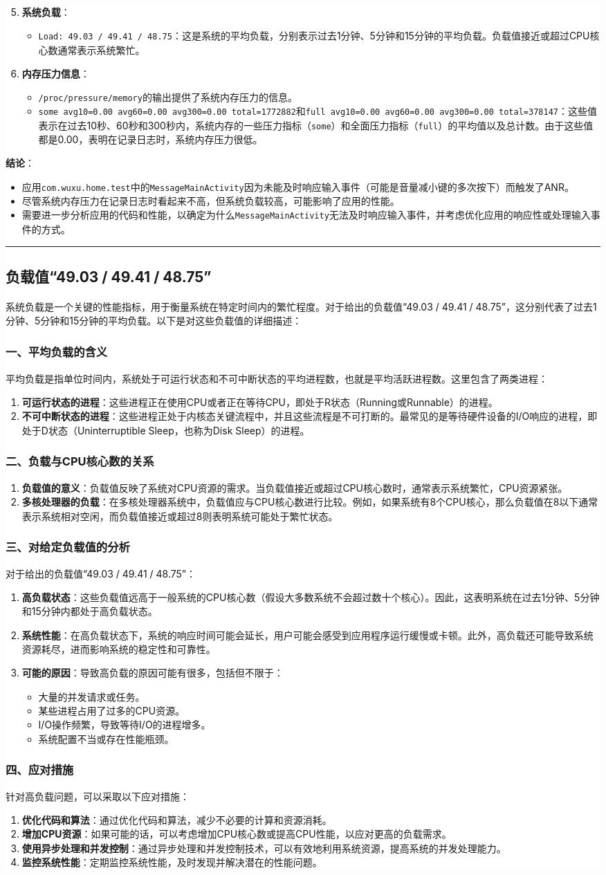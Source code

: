 5. **系统负载**：
   - `Load: 49.03 / 49.41 / 48.75`：这是系统的平均负载，分别表示过去1分钟、5分钟和15分钟的平均负载。负载值接近或超过CPU核心数通常表示系统繁忙。

6. **内存压力信息**：
   - `/proc/pressure/memory`的输出提供了系统内存压力的信息。
   - `some avg10=0.00 avg60=0.00 avg300=0.00 total=1772882`和`full avg10=0.00 avg60=0.00 avg300=0.00 total=378147`：这些值表示在过去10秒、60秒和300秒内，系统内存的一些压力指标（`some`）和全面压力指标（`full`）的平均值以及总计数。由于这些值都是0.00，表明在记录日志时，系统内存压力很低。

**结论**：

- 应用`com.wuxu.home.test`中的`MessageMainActivity`因为未能及时响应输入事件（可能是音量减小键的多次按下）而触发了ANR。
- 尽管系统内存压力在记录日志时看起来不高，但系统负载较高，可能影响了应用的性能。
- 需要进一步分析应用的代码和性能，以确定为什么`MessageMainActivity`无法及时响应输入事件，并考虑优化应用的响应性或处理输入事件的方式。

---

## 负载值“49.03 / 49.41 / 48.75”

系统负载是一个关键的性能指标，用于衡量系统在特定时间内的繁忙程度。对于给出的负载值“49.03 / 49.41 / 48.75”，这分别代表了过去1分钟、5分钟和15分钟的平均负载。以下是对这些负载值的详细描述：

### 一、平均负载的含义

平均负载是指单位时间内，系统处于可运行状态和不可中断状态的平均进程数，也就是平均活跃进程数。这里包含了两类进程：

1. **可运行状态的进程**：这些进程正在使用CPU或者正在等待CPU，即处于R状态（Running或Runnable）的进程。
2. **不可中断状态的进程**：这些进程正处于内核态关键流程中，并且这些流程是不可打断的。最常见的是等待硬件设备的I/O响应的进程，即处于D状态（Uninterruptible Sleep，也称为Disk Sleep）的进程。

### 二、负载与CPU核心数的关系

1. **负载值的意义**：负载值反映了系统对CPU资源的需求。当负载值接近或超过CPU核心数时，通常表示系统繁忙，CPU资源紧张。
2. **多核处理器的负载**：在多核处理器系统中，负载值应与CPU核心数进行比较。例如，如果系统有8个CPU核心，那么负载值在8以下通常表示系统相对空闲，而负载值接近或超过8则表明系统可能处于繁忙状态。

### 三、对给定负载值的分析

对于给出的负载值“49.03 / 49.41 / 48.75”：

1. **高负载状态**：这些负载值远高于一般系统的CPU核心数（假设大多数系统不会超过数十个核心）。因此，这表明系统在过去1分钟、5分钟和15分钟内都处于高负载状态。
2. **系统性能**：在高负载状态下，系统的响应时间可能会延长，用户可能会感受到应用程序运行缓慢或卡顿。此外，高负载还可能导致系统资源耗尽，进而影响系统的稳定性和可靠性。
3. **可能的原因**：导致高负载的原因可能有很多，包括但不限于：

    - 大量的并发请求或任务。
    - 某些进程占用了过多的CPU资源。
    - I/O操作频繁，导致等待I/O的进程增多。
    - 系统配置不当或存在性能瓶颈。

### 四、应对措施

针对高负载问题，可以采取以下应对措施：

1. **优化代码和算法**：通过优化代码和算法，减少不必要的计算和资源消耗。
2. **增加CPU资源**：如果可能的话，可以考虑增加CPU核心数或提高CPU性能，以应对更高的负载需求。
3. **使用异步处理和并发控制**：通过异步处理和并发控制技术，可以有效地利用系统资源，提高系统的并发处理能力。
4. **监控系统性能**：定期监控系统性能，及时发现并解决潜在的性能问题。
